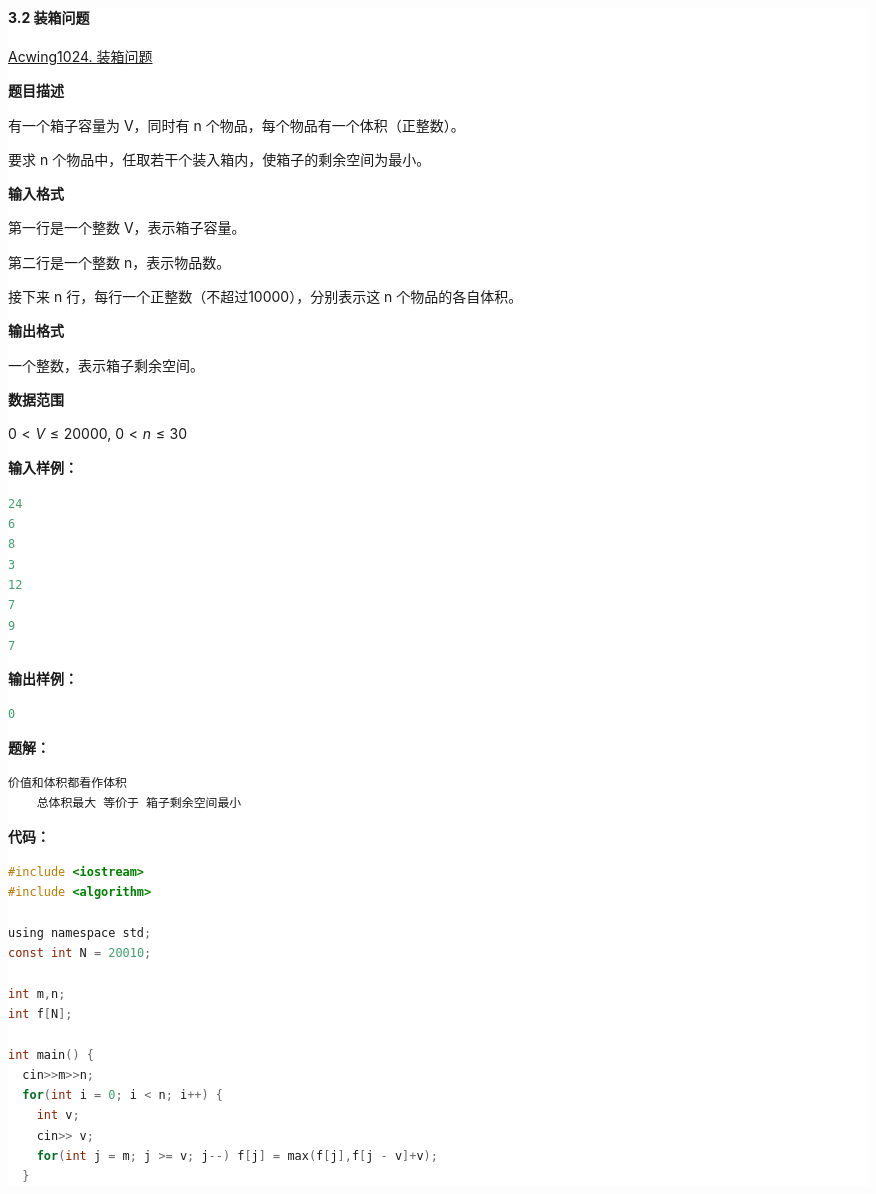

#### 3.2 装箱问题

[Acwing1024. 装箱问题](https://www.acwing.com/problem/content/1026/)

**题目描述**

有一个箱子容量为 V，同时有 n 个物品，每个物品有一个体积（正整数）。

要求 n 个物品中，任取若干个装入箱内，使箱子的剩余空间为最小。

**输入格式**

第一行是一个整数 V，表示箱子容量。

第二行是一个整数 n，表示物品数。

接下来 n 行，每行一个正整数（不超过10000），分别表示这 n 个物品的各自体积。

**输出格式**

一个整数，表示箱子剩余空间。

**数据范围**

$0<V≤20000$,
$0<n≤30$

**输入样例：**

```c
24
6
8
3
12
7
9
7
```

**输出样例：**

```c
0
```

**题解：**

``` c
价值和体积都看作体积
    总体积最大 等价于 箱子剩余空间最小
```

**代码：**

```c
#include <iostream>
#include <algorithm>

using namespace std;
const int N = 20010;

int m,n;
int f[N];

int main() {
  cin>>m>>n;
  for(int i = 0; i < n; i++) {
    int v;
    cin>> v;
    for(int j = m; j >= v; j--) f[j] = max(f[j],f[j - v]+v);
  }
```